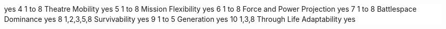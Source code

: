 <td>yes</Td>
<td></Td>
</Tr>
<tr>
<td>4</Td>
<td>1 to 8</Td>
<td>
Theatre Mobility
</Td>
<td>yes</Td>
<td></Td>
</Tr>
<tr>
<td>5</Td>
<td>1 to 8</Td>
<td>
Mission Flexibility
</Td>
<td>yes</Td>
<td></Td>
</Tr>
<tr>
<td>6</Td>
<td>1 to 8</Td>
<td>
Force and Power Projection
</Td>
<td>yes</Td>
<td></Td>
</Tr>
<tr>
<td>7</Td>
<td>1 to 8</Td>
<td>
Battlespace Dominance
</Td>
<td>yes</Td>
<td></Td>
</Tr>
<tr>
<td>8</Td>
<td>1,2,3,5,8</Td>
<td>
Survivability
</Td>
<td>yes</Td>
<td></Td>
</Tr>
<tr>
<td>9</Td>
<td>1 to 5</Td>
<td>
Generation
</Td>
<td>yes</Td>
<td></Td>
</Tr>
<tr>
<td>10</Td>
<td>1,3,8</Td>
<td>
Through Life Adaptability
</Td>
<td>yes</Td>